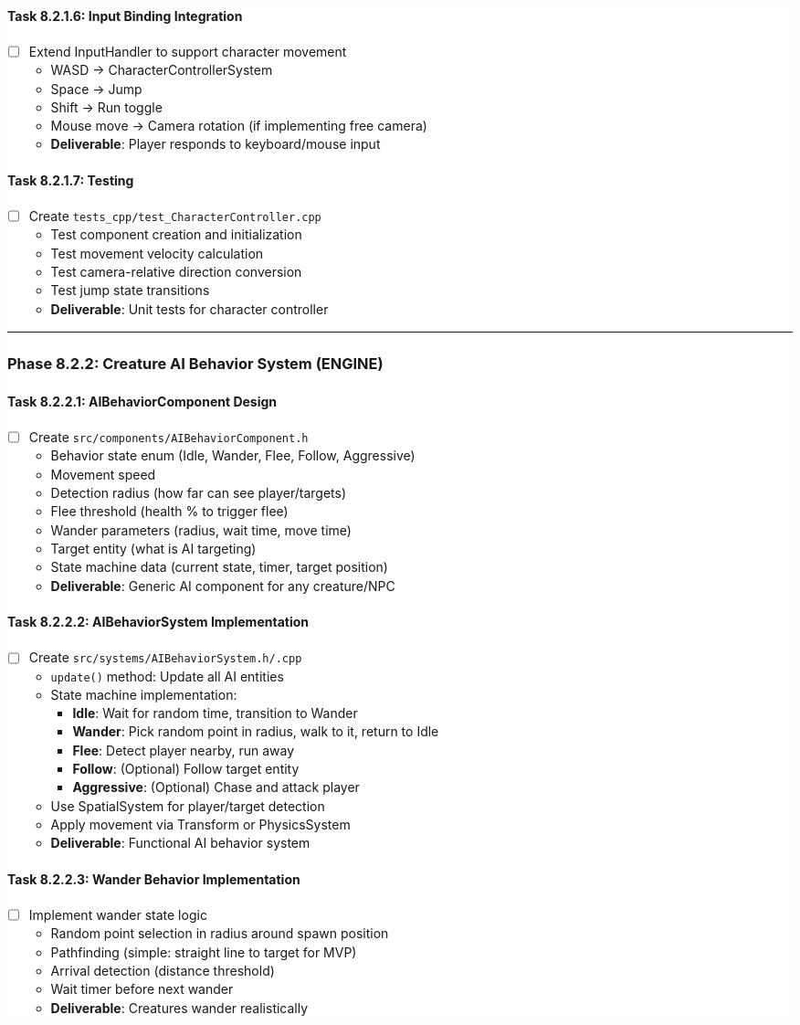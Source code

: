 #### Task 8.2.1.6: Input Binding Integration
- [ ] Extend InputHandler to support character movement
  - WASD → CharacterControllerSystem
  - Space → Jump
  - Shift → Run toggle
  - Mouse move → Camera rotation (if implementing free camera)
  - **Deliverable**: Player responds to keyboard/mouse input

#### Task 8.2.1.7: Testing
- [ ] Create `tests_cpp/test_CharacterController.cpp`
  - Test component creation and initialization
  - Test movement velocity calculation
  - Test camera-relative direction conversion
  - Test jump state transitions
  - **Deliverable**: Unit tests for character controller

---

### **Phase 8.2.2: Creature AI Behavior System** (ENGINE)

#### Task 8.2.2.1: AIBehaviorComponent Design
- [ ] Create `src/components/AIBehaviorComponent.h`
  - Behavior state enum (Idle, Wander, Flee, Follow, Aggressive)
  - Movement speed
  - Detection radius (how far can see player/targets)
  - Flee threshold (health % to trigger flee)
  - Wander parameters (radius, wait time, move time)
  - Target entity (what is AI targeting)
  - State machine data (current state, timer, target position)
  - **Deliverable**: Generic AI component for any creature/NPC

#### Task 8.2.2.2: AIBehaviorSystem Implementation
- [ ] Create `src/systems/AIBehaviorSystem.h/.cpp`
  - `update()` method: Update all AI entities
  - State machine implementation:
    - **Idle**: Wait for random time, transition to Wander
    - **Wander**: Pick random point in radius, walk to it, return to Idle
    - **Flee**: Detect player nearby, run away
    - **Follow**: (Optional) Follow target entity
    - **Aggressive**: (Optional) Chase and attack player
  - Use SpatialSystem for player/target detection
  - Apply movement via Transform or PhysicsSystem
  - **Deliverable**: Functional AI behavior system

#### Task 8.2.2.3: Wander Behavior Implementation
- [ ] Implement wander state logic
  - Random point selection in radius around spawn position
  - Pathfinding (simple: straight line to target for MVP)
  - Arrival detection (distance threshold)
  - Wait timer before next wander
  - **Deliverable**: Creatures wander realistically
